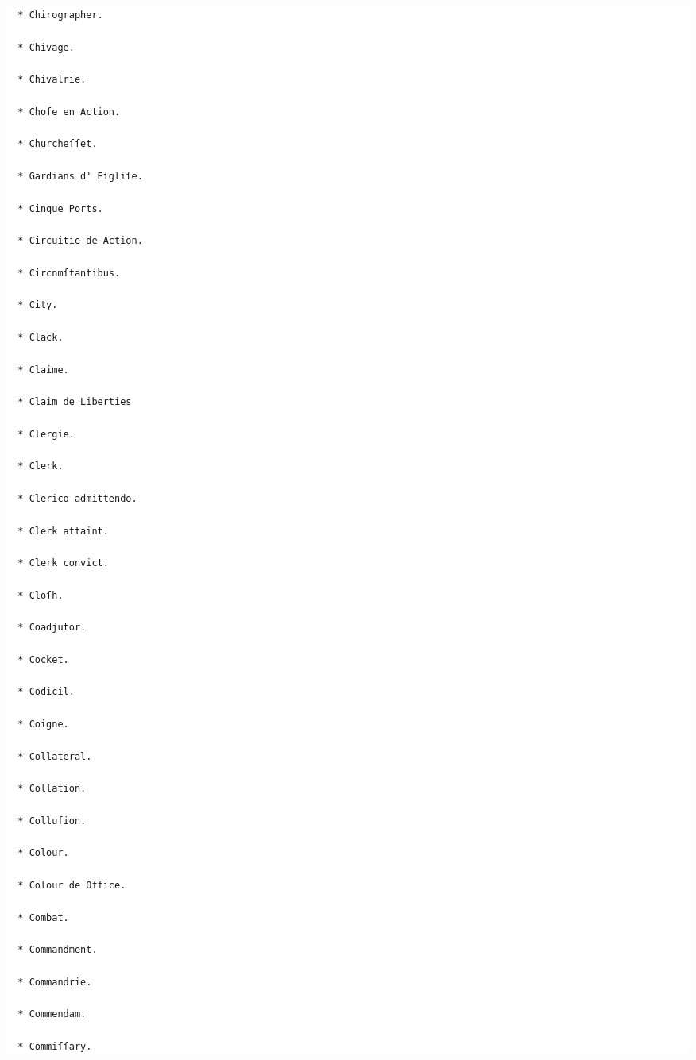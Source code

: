       * Chirographer.

      * Chivage.

      * Chivalrie.

      * Choſe en Action.

      * Churcheſſet.

      * Gardians d' Eſgliſe.

      * Cinque Ports.

      * Circuitie de Action.

      * Circnmſtantibus.

      * City.

      * Clack.

      * Claime.

      * Claim de Liberties

      * Clergie.

      * Clerk.

      * Clerico admittendo.

      * Clerk attaint.

      * Clerk convict.

      * Cloſh.

      * Coadjutor.

      * Cocket.

      * Codicil.

      * Coigne.

      * Collateral.

      * Collation.

      * Colluſion.

      * Colour.

      * Colour de Office.

      * Combat.

      * Commandment.

      * Commandrie.

      * Commendam.

      * Commiſſary.
